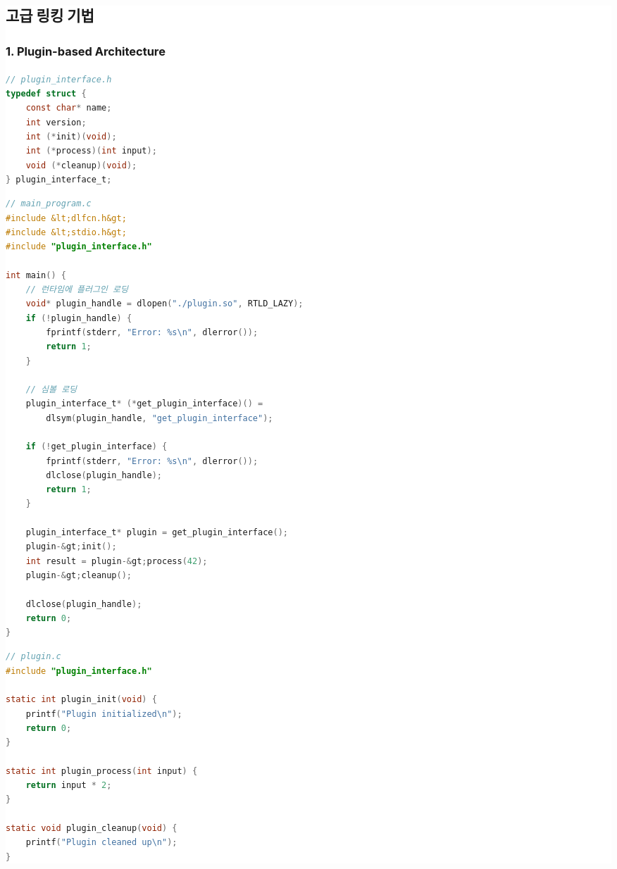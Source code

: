 ## 고급 링킹 기법

### 1. Plugin-based Architecture

```c
// plugin_interface.h
typedef struct {
    const char* name;
    int version;
    int (*init)(void);
    int (*process)(int input);
    void (*cleanup)(void);
} plugin_interface_t;
```

```c
// main_program.c
#include &lt;dlfcn.h&gt;
#include &lt;stdio.h&gt;
#include "plugin_interface.h"

int main() {
    // 런타임에 플러그인 로딩
    void* plugin_handle = dlopen("./plugin.so", RTLD_LAZY);
    if (!plugin_handle) {
        fprintf(stderr, "Error: %s\n", dlerror());
        return 1;
    }
    
    // 심볼 로딩
    plugin_interface_t* (*get_plugin_interface)() = 
        dlsym(plugin_handle, "get_plugin_interface");
    
    if (!get_plugin_interface) {
        fprintf(stderr, "Error: %s\n", dlerror());
        dlclose(plugin_handle);
        return 1;
    }
    
    plugin_interface_t* plugin = get_plugin_interface();
    plugin-&gt;init();
    int result = plugin-&gt;process(42);
    plugin-&gt;cleanup();
    
    dlclose(plugin_handle);
    return 0;
}
```

```c
// plugin.c
#include "plugin_interface.h"

static int plugin_init(void) {
    printf("Plugin initialized\n");
    return 0;
}

static int plugin_process(int input) {
    return input * 2;
}

static void plugin_cleanup(void) {
    printf("Plugin cleaned up\n");
}
```